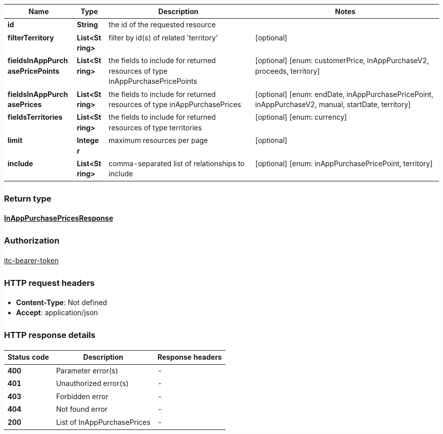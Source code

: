 
| Name | Type | Description  | Notes |
|------------- | ------------- | ------------- | -------------|
| **id** | **String**| the id of the requested resource | |
| **filterTerritory** | **List&lt;String&gt;**| filter by id(s) of related &#39;territory&#39; | [optional] |
| **fieldsInAppPurchasePricePoints** | **List&lt;String&gt;**| the fields to include for returned resources of type inAppPurchasePricePoints | [optional] [enum: customerPrice, inAppPurchaseV2, proceeds, territory] |
| **fieldsInAppPurchasePrices** | **List&lt;String&gt;**| the fields to include for returned resources of type inAppPurchasePrices | [optional] [enum: endDate, inAppPurchasePricePoint, inAppPurchaseV2, manual, startDate, territory] |
| **fieldsTerritories** | **List&lt;String&gt;**| the fields to include for returned resources of type territories | [optional] [enum: currency] |
| **limit** | **Integer**| maximum resources per page | [optional] |
| **include** | **List&lt;String&gt;**| comma-separated list of relationships to include | [optional] [enum: inAppPurchasePricePoint, territory] |

### Return type

[**InAppPurchasePricesResponse**](InAppPurchasePricesResponse.md)

### Authorization

[itc-bearer-token](../README.md#itc-bearer-token)

### HTTP request headers

- **Content-Type**: Not defined
- **Accept**: application/json

### HTTP response details
| Status code | Description | Response headers |
|-------------|-------------|------------------|
| **400** | Parameter error(s) |  -  |
| **401** | Unauthorized error(s) |  -  |
| **403** | Forbidden error |  -  |
| **404** | Not found error |  -  |
| **200** | List of InAppPurchasePrices |  -  |


